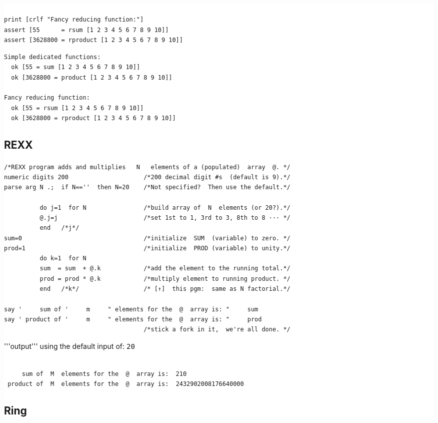 ```REBOL

print [crlf "Fancy reducing function:"]
assert [55      = rsum [1 2 3 4 5 6 7 8 9 10]]
assert [3628800 = rproduct [1 2 3 4 5 6 7 8 9 10]]
```


```txt
Simple dedicated functions:
  ok [55 = sum [1 2 3 4 5 6 7 8 9 10]]
  ok [3628800 = product [1 2 3 4 5 6 7 8 9 10]]

Fancy reducing function:
  ok [55 = rsum [1 2 3 4 5 6 7 8 9 10]]
  ok [3628800 = rproduct [1 2 3 4 5 6 7 8 9 10]]
```



## REXX


```rexx
/*REXX program adds and multiplies   N   elements of a (populated)  array  @. */
numeric digits 200                     /*200 decimal digit #s  (default is 9).*/
parse arg N .;  if N==''  then N=20    /*Not specified?  Then use the default.*/

          do j=1  for N                /*build array of  N  elements (or 20?).*/
          @.j=j                        /*set 1st to 1, 3rd to 3, 8th to 8 ··· */
          end   /*j*/
sum=0                                  /*initialize  SUM  (variable) to zero. */
prod=1                                 /*initialize  PROD (variable) to unity.*/
          do k=1  for N
          sum  = sum  + @.k            /*add the element to the running total.*/
          prod = prod * @.k            /*multiply element to running product. */
          end   /*k*/                  /* [↑]  this pgm:  same as N factorial.*/

say '     sum of '     m     " elements for the  @  array is: "     sum
say ' product of '     m     " elements for the  @  array is: "     prod
                                       /*stick a fork in it,  we're all done. */
```

'''output''' using the default input of:   <tt> 20 </tt>

```txt

     sum of  M  elements for the  @  array is:  210
 product of  M  elements for the  @  array is:  2432902008176640000

```



## Ring
